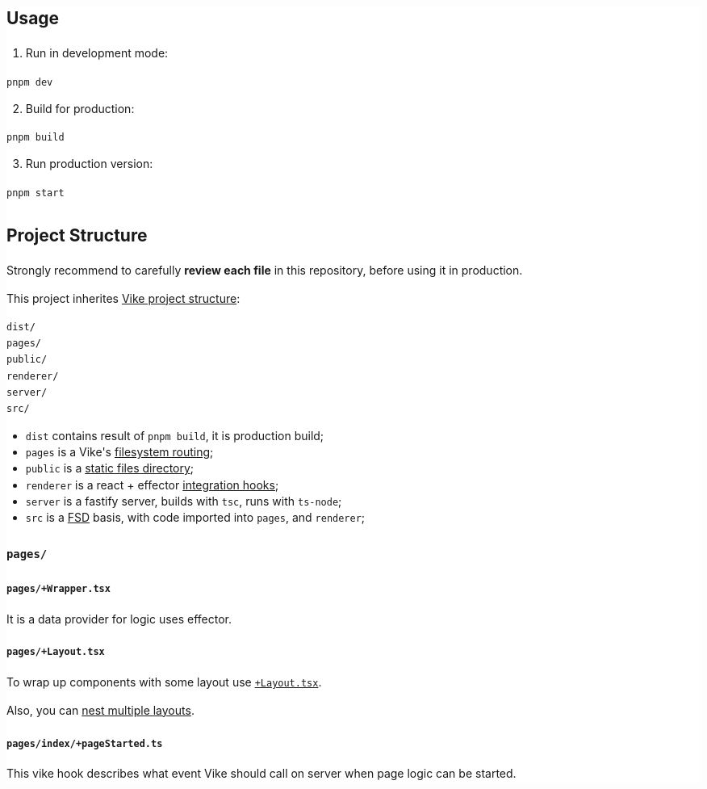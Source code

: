 ## Usage

1. Run in development mode:

```bash
pnpm dev
```

2. Build for production:

```bash
pnpm build
```

3. Run production version:

```bash
pnpm start
```

## Project Structure

Strongly recommend to carefully **review each file** in this repository, before using it in production.

This project inherites [Vike project structure](https://vike.dev/file-structure):

    dist/
    pages/
    public/
    renderer/
    server/
    src/

- `dist` contains result of `pnpm build`, it is production build;
- `pages` is a Vike's [filesystem routing](https://vike.dev/routing#filesystem-routing);
- `public` is a [static files directory](https://vike.dev/static-directory#public);
- `renderer` is a react + effector [integration hooks](https://vike.dev/file-structure#renderer);
- `server` is a fastify server, builds with `tsc`, runs with `ts-node`;
- `src` is a [FSD](https://feature-sliced.design) basis, with code imported into `pages`, and `renderer`;

### `pages/`

#### `pages/+Wrapper.tsx`

It is a data provider for logic uses effector.

#### `pages/+Layout.tsx`

To wrap up components with some layout use [`+Layout.tsx`](https://vike.dev/Layout).

Also, you can [nest multiple layouts](https://vike.dev/Layout#nested-layouts).

#### `pages/index/+pageStarted.ts`

This vike hook describes what event Vike should call on server when page logic can be started.
